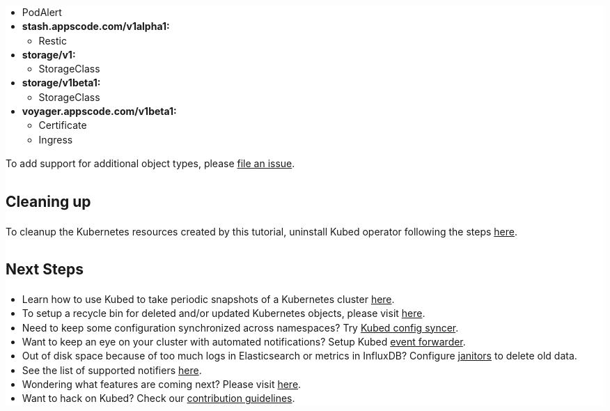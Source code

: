   - PodAlert
- __stash.appscode.com/v1alpha1:__
  - Restic
- __storage/v1:__
  - StorageClass
- __storage/v1beta1:__
  - StorageClass
- __voyager.appscode.com/v1beta1:__
  - Certificate
  - Ingress

To add support for additional object types, please [file an issue](https://github.com/appscode/kubed/issues/new?title=Support+Object+Kind+[xyz]+in+SearchEngine).


## Cleaning up
To cleanup the Kubernetes resources created by this tutorial, uninstall Kubed operator following the steps [here](/docs/0.3.1/uninstall).


## Next Steps
 - Learn how to use Kubed to take periodic snapshots of a Kubernetes cluster [here](/docs/0.3.1/tutorials/cluster-snapshot).
 - To setup a recycle bin for deleted and/or updated Kubernetes objects, please visit [here](/docs/0.3.1/tutorials/recycle-bin).
 - Need to keep some configuration synchronized across namespaces? Try [Kubed config syncer](/docs/0.3.1/tutorials/config-syncer).
 - Want to keep an eye on your cluster with automated notifications? Setup Kubed [event forwarder](/docs/0.3.1/tutorials/event-forwarder).
 - Out of disk space because of too much logs in Elasticsearch or metrics in InfluxDB? Configure [janitors](/docs/0.3.1/tutorials/janitors) to delete old data.
 - See the list of supported notifiers [here](/docs/0.3.1/tutorials/notifiers).
 - Wondering what features are coming next? Please visit [here](/ROADMAP.md).
 - Want to hack on Kubed? Check our [contribution guidelines](/CONTRIBUTING.md).

